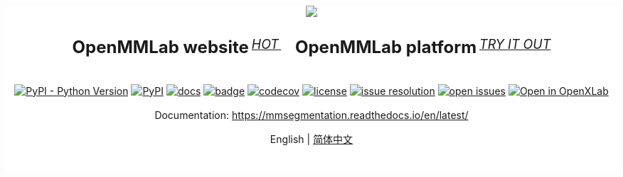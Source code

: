 <div align="center">
  <img src="resources/mmseg-logo.png" width="600"/>
  <div>&nbsp;</div>
  <div align="center">
    <b><font size="5">OpenMMLab website</font></b>
    <sup>
      <a href="https://openmmlab.com">
        <i><font size="4">HOT</font></i>
      </a>
    </sup>
    &nbsp;&nbsp;&nbsp;&nbsp;
    <b><font size="5">OpenMMLab platform</font></b>
    <sup>
      <a href="https://platform.openmmlab.com">
        <i><font size="4">TRY IT OUT</font></i>
      </a>
    </sup>
  </div>
  <div>&nbsp;</div>

[![PyPI - Python Version](https://img.shields.io/pypi/pyversions/mmsegmentation)](https://pypi.org/project/mmsegmentation/)
[![PyPI](https://img.shields.io/pypi/v/mmsegmentation)](https://pypi.org/project/mmsegmentation)
[![docs](https://img.shields.io/badge/docs-latest-blue)](https://mmsegmentation.readthedocs.io/en/latest/)
[![badge](https://github.com/open-mmlab/mmsegmentation/workflows/build/badge.svg)](https://github.com/open-mmlab/mmsegmentation/actions)
[![codecov](https://codecov.io/gh/open-mmlab/mmsegmentation/branch/master/graph/badge.svg)](https://codecov.io/gh/open-mmlab/mmsegmentation)
[![license](https://img.shields.io/github/license/open-mmlab/mmsegmentation.svg)](https://github.com/open-mmlab/mmsegmentation/blob/main/LICENSE)
[![issue resolution](https://isitmaintained.com/badge/resolution/open-mmlab/mmsegmentation.svg)](https://github.com/open-mmlab/mmsegmentation/issues)
[![open issues](https://isitmaintained.com/badge/open/open-mmlab/mmsegmentation.svg)](https://github.com/open-mmlab/mmsegmentation/issues)
[![Open in OpenXLab](https://cdn-static.openxlab.org.cn/app-center/openxlab_demo.svg)](https://openxlab.org.cn/apps?search=mmseg)

Documentation: <https://mmsegmentation.readthedocs.io/en/latest/>

English | [简体中文](README_zh-CN.md)

</div>

<div align="center">
  <a href="https://openmmlab.medium.com/" style="text-decoration:none;">
    <img src="https://user-images.githubusercontent.com/25839884/219255827-67c1a27f-f8c5-46a9-811d-5e57448c61d1.png" width="3%" alt="" /></a>
  <img src="https://user-images.githubusercontent.com/25839884/218346358-56cc8e2f-a2b8-487f-9088-32480cceabcf.png" width="3%" alt="" />
  <a href="https://discord.gg/raweFPmdzG" style="text-decoration:none;">
    <img src="https://user-images.githubusercontent.com/25839884/218347213-c080267f-cbb6-443e-8532-8e1ed9a58ea9.png" width="3%" alt="" /></a>
  <img src="https://user-images.githubusercontent.com/25839884/218346358-56cc8e2f-a2b8-487f-9088-32480cceabcf.png" width="3%" alt="" />
  <a href="https://twitter.com/OpenMMLab" style="text-decoration:none;">
    <img src="https://user-images.githubusercontent.com/25839884/218346637-d30c8a0f-3eba-4699-8131-512fb06d46db.png" width="3%" alt="" /></a>
  <img src="https://user-images.githubusercontent.com/25839884/218346358-56cc8e2f-a2b8-487f-9088-32480cceabcf.png" width="3%" alt="" />
  <a href="https://www.youtube.com/openmmlab" style="text-decoration:none;">
    <img src="https://user-images.githubusercontent.com/25839884/218346691-ceb2116a-465a-40af-8424-9f30d2348ca9.png" width="3%" alt="" /></a>
  <img src="https://user-images.githubusercontent.com/25839884/218346358-56cc8e2f-a2b8-487f-9088-32480cceabcf.png" width="3%" alt="" />
  <a href="https://space.bilibili.com/1293512903" style="text-decoration:none;">
    <img src="https://user-images.githubusercontent.com/25839884/219026751-d7d14cce-a7c9-4e82-9942-8375fca65b99.png" width="3%" alt="" /></a>